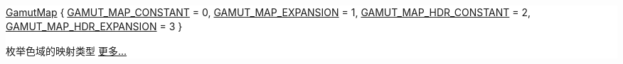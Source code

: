 <tr id="row472349721083931"><td class="cellrowborder" valign="top" width="50%" headers="mcps1.1.3.1.1 "><p id="p1618594175083931"><a name="p1618594175083931"></a><a name="p1618594175083931"></a><a href="_display.md#ga5700b58f1bc340e309a0962101ad7fa4">GamutMap</a> { <a href="_display.md#gga5700b58f1bc340e309a0962101ad7fa4acdf75e246ac2f53f37ef9e11b5561535">GAMUT_MAP_CONSTANT</a> = 0, <a href="_display.md#gga5700b58f1bc340e309a0962101ad7fa4af3824abcccbd8d85d28e34149e9aaa33">GAMUT_MAP_EXPANSION</a> = 1, <a href="_display.md#gga5700b58f1bc340e309a0962101ad7fa4afd4e1cb10b8032108ab070925b73e270">GAMUT_MAP_HDR_CONSTANT</a> = 2, <a href="_display.md#gga5700b58f1bc340e309a0962101ad7fa4ad0f9722a0efd51910ac5f2f63fd86a10">GAMUT_MAP_HDR_EXPANSION</a> = 3 }</p>
</td>
<td class="cellrowborder" valign="top" width="50%" headers="mcps1.1.3.1.2 "><p id="p42272473083931"><a name="p42272473083931"></a><a name="p42272473083931"></a>枚举色域的映射类型 <a href="_display.md#ga5700b58f1bc340e309a0962101ad7fa4">更多...</a></p>
</td>
</tr>